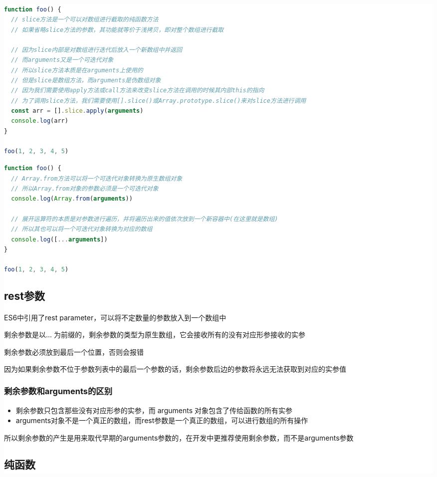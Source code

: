 ```js
function foo() {
  // slice方法是一个可以对数组进行截取的纯函数方法
  // 如果省略slice方法的参数，其功能就等价于浅拷贝，即对整个数组进行截取

  // 因为slice内部是对数组进行迭代后放入一个新数组中并返回
  // 而arguments又是一个可迭代对象
  // 所以slice方法本质是在arguments上使用的
  // 但是slice是数组方法，而arguments是伪数组对象
  // 因为我们需要使用apply方法或call方法来改变slice方法在调用的时候其内部this的指向
  // 为了调用slice方法，我们需要使用[].slice()或Array.prototype.slice()来对slice方法进行调用
  const arr = [].slice.apply(arguments)
  console.log(arr)
}

foo(1, 2, 3, 4, 5)
```

```js
function foo() {
  // Array.from方法可以将一个可迭代对象转换为原生数组对象
  // 所以Array.from对象的参数必须是一个可迭代对象
  console.log(Array.from(arguments))

  // 展开运算符的本质是对参数进行遍历，并将遍历出来的值依次放到一个新容器中(在这里就是数组)
  // 所以其也可以将一个可迭代对象转换为对应的数组
  console.log([...arguments])
}

foo(1, 2, 3, 4, 5)
```



## rest参数

ES6中引用了rest parameter，可以将不定数量的参数放入到一个数组中

剩余参数是以... 为前缀的，剩余参数的类型为原生数组，它会接收所有的没有对应形参接收的实参

剩余参数必须放到最后一个位置，否则会报错

因为如果剩余参数不位于参数列表中的最后一个参数的话，剩余参数后边的参数将永远无法获取到对应的实参值



### 剩余参数和arguments的区别

+ 剩余参数只包含那些没有对应形参的实参，而 arguments 对象包含了传给函数的所有实参
+ arguments对象不是一个真正的数组，而rest参数是一个真正的数组，可以进行数组的所有操作

所以剩余参数的产生是用来取代早期的arguments参数的，在开发中更推荐使用剩余参数，而不是arguments参数



## 纯函数
